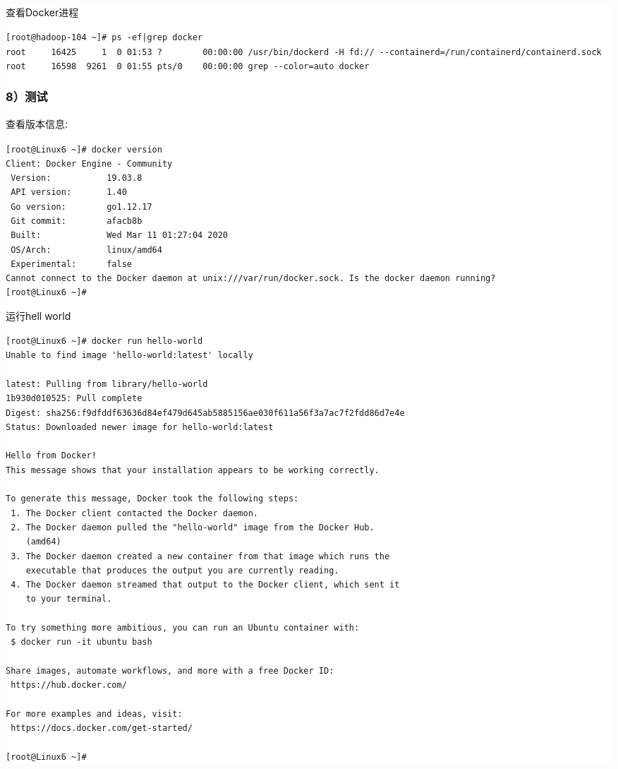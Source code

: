 查看Docker进程

```shell
[root@hadoop-104 ~]# ps -ef|grep docker
root     16425     1  0 01:53 ?        00:00:00 /usr/bin/dockerd -H fd:// --containerd=/run/containerd/containerd.sock
root     16598  9261  0 01:55 pts/0    00:00:00 grep --color=auto docker
```





### 8）测试

查看版本信息:

```shell
[root@Linux6 ~]# docker version
Client: Docker Engine - Community
 Version:           19.03.8
 API version:       1.40
 Go version:        go1.12.17
 Git commit:        afacb8b
 Built:             Wed Mar 11 01:27:04 2020
 OS/Arch:           linux/amd64
 Experimental:      false
Cannot connect to the Docker daemon at unix:///var/run/docker.sock. Is the docker daemon running?
[root@Linux6 ~]# 
```

运行hell world

```shell
[root@Linux6 ~]# docker run hello-world
Unable to find image 'hello-world:latest' locally

latest: Pulling from library/hello-world
1b930d010525: Pull complete 
Digest: sha256:f9dfddf63636d84ef479d645ab5885156ae030f611a56f3a7ac7f2fdd86d7e4e
Status: Downloaded newer image for hello-world:latest

Hello from Docker!
This message shows that your installation appears to be working correctly.

To generate this message, Docker took the following steps:
 1. The Docker client contacted the Docker daemon.
 2. The Docker daemon pulled the "hello-world" image from the Docker Hub.
    (amd64)
 3. The Docker daemon created a new container from that image which runs the
    executable that produces the output you are currently reading.
 4. The Docker daemon streamed that output to the Docker client, which sent it
    to your terminal.

To try something more ambitious, you can run an Ubuntu container with:
 $ docker run -it ubuntu bash

Share images, automate workflows, and more with a free Docker ID:
 https://hub.docker.com/

For more examples and ideas, visit:
 https://docs.docker.com/get-started/

[root@Linux6 ~]# 
```

